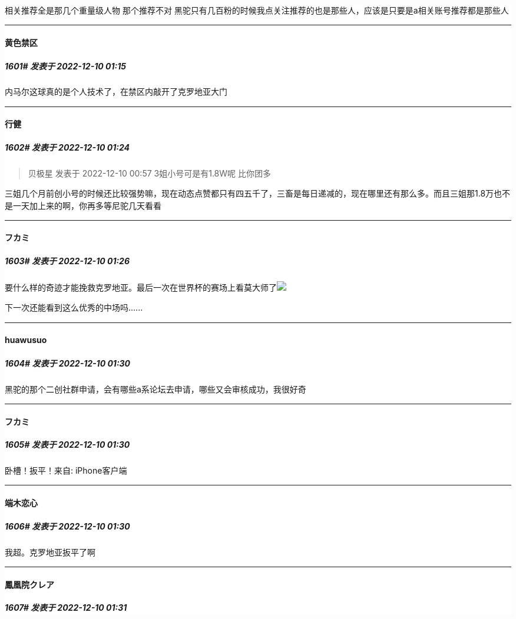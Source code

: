 相关推荐全是那几个重量级人物</blockquote>
那个推荐不对 黑驼只有几百粉的时候我点关注推荐的也是那些人，应该是只要是a相关账号推荐都是那些人

*****

####  黄色禁区  
##### 1601#       发表于 2022-12-10 01:15

内马尔这球真的是个人技术了，在禁区内敲开了克罗地亚大门



*****

####  行健  
##### 1602#       发表于 2022-12-10 01:24

<blockquote>贝极星 发表于 2022-12-10 00:57
3姐小号可是有1.8W呢 比你团多</blockquote>
三姐几个月前创小号的时候还比较强势嘛，现在动态点赞都只有四五千了，三畜是每日递减的，现在哪里还有那么多。而且三姐那1.8万也不是一天加上来的啊，你再多等尼驼几天看看

*****

####  フカミ  
##### 1603#       发表于 2022-12-10 01:26

要什么样的奇迹才能挽救克罗地亚。最后一次在世界杯的赛场上看莫大师了<img src="https://static.saraba1st.com/image/smiley/face2017/011.png" referrerpolicy="no-referrer">

下一次还能看到这么优秀的中场吗......

*****

####  huawusuo  
##### 1604#       发表于 2022-12-10 01:30

黑驼的那个二创社群申请，会有哪些a系论坛去申请，哪些又会审核成功，我很好奇

*****

####  フカミ  
##### 1605#       发表于 2022-12-10 01:30

卧槽！扳平！来自: iPhone客户端

*****

####  端木恋心  
##### 1606#       发表于 2022-12-10 01:30

我超。克罗地亚扳平了啊



*****

####  鳳凰院クレア  
##### 1607#       发表于 2022-12-10 01:31
